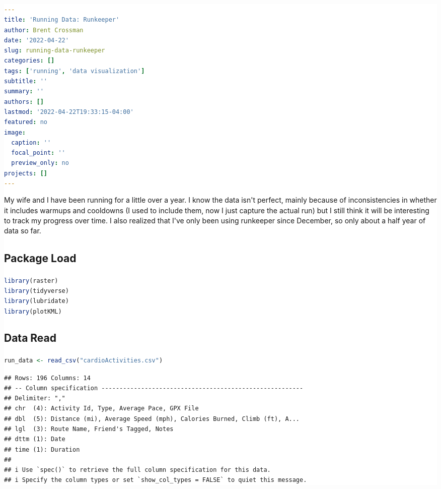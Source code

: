 ```yaml
---
title: 'Running Data: Runkeeper'
author: Brent Crossman
date: '2022-04-22'
slug: running-data-runkeeper
categories: []
tags: ['running', 'data visualization']
subtitle: ''
summary: ''
authors: []
lastmod: '2022-04-22T19:33:15-04:00'
featured: no
image:
  caption: ''
  focal_point: ''
  preview_only: no
projects: []
---
```


My wife and I have been running for a little over a year.  I know the data isn't perfect, mainly because of inconsistencies in whether it includes warmups and cooldowns (I used to include them, now I just capture the actual run) but I still think it will be interesting to track my progress over time. I also realized that I've only been using runkeeper since December, so only about a half year of data so far.

## Package Load


```r
library(raster)
library(tidyverse)
library(lubridate)
library(plotKML)
```

## Data Read


```r
run_data <- read_csv("cardioActivities.csv")
```

```
## Rows: 196 Columns: 14
## -- Column specification --------------------------------------------------------
## Delimiter: ","
## chr  (4): Activity Id, Type, Average Pace, GPX File
## dbl  (5): Distance (mi), Average Speed (mph), Calories Burned, Climb (ft), A...
## lgl  (3): Route Name, Friend's Tagged, Notes
## dttm (1): Date
## time (1): Duration
## 
## i Use `spec()` to retrieve the full column specification for this data.
## i Specify the column types or set `show_col_types = FALSE` to quiet this message.
```
